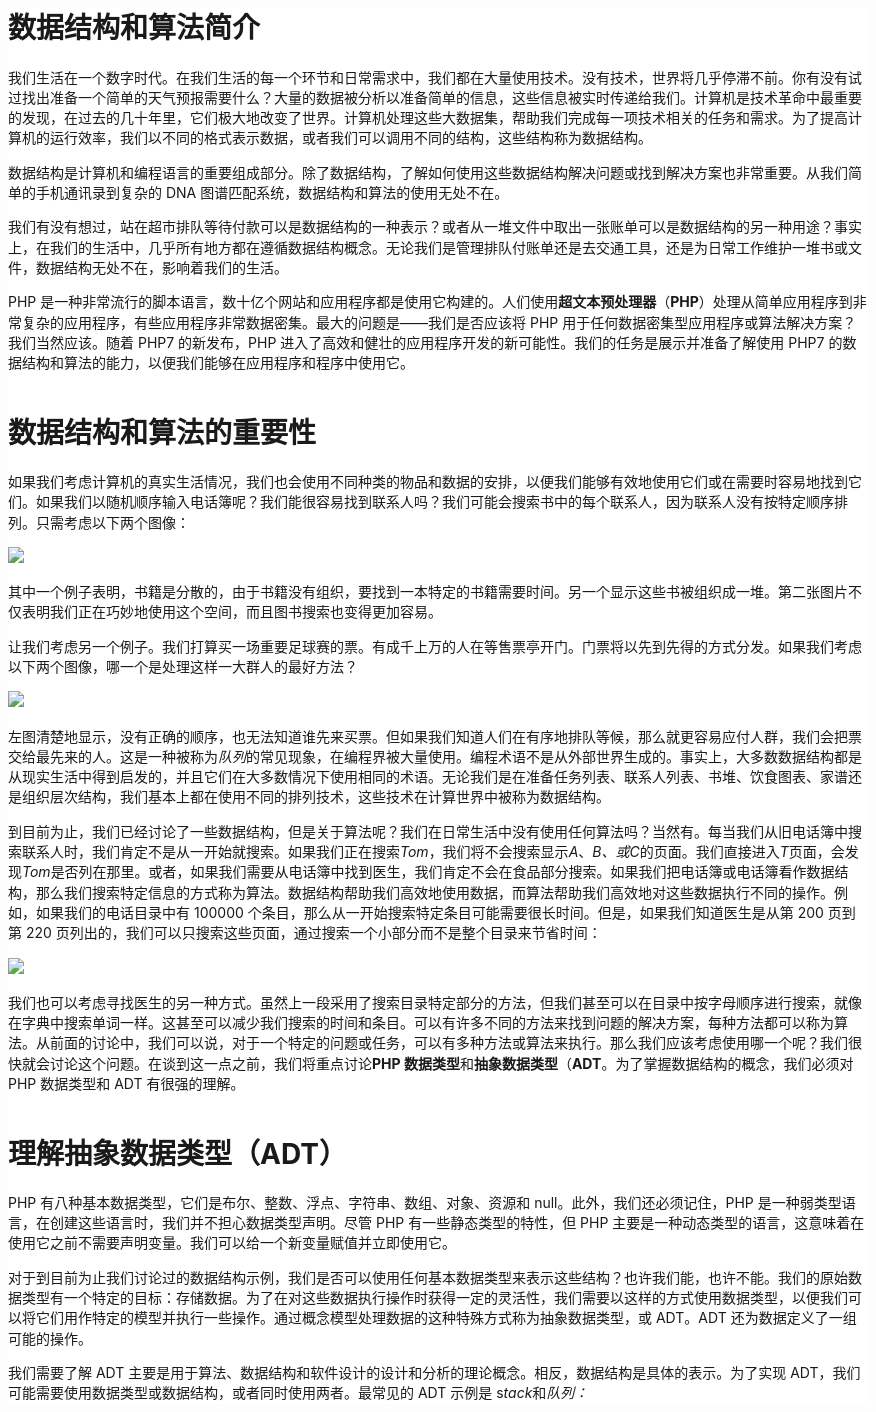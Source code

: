 # 数据结构和算法简介

我们生活在一个数字时代。在我们生活的每一个环节和日常需求中，我们都在大量使用技术。没有技术，世界将几乎停滞不前。你有没有试过找出准备一个简单的天气预报需要什么？大量的数据被分析以准备简单的信息，这些信息被实时传递给我们。计算机是技术革命中最重要的发现，在过去的几十年里，它们极大地改变了世界。计算机处理这些大数据集，帮助我们完成每一项技术相关的任务和需求。为了提高计算机的运行效率，我们以不同的格式表示数据，或者我们可以调用不同的结构，这些结构称为数据结构。

数据结构是计算机和编程语言的重要组成部分。除了数据结构，了解如何使用这些数据结构解决问题或找到解决方案也非常重要。从我们简单的手机通讯录到复杂的 DNA 图谱匹配系统，数据结构和算法的使用无处不在。

我们有没有想过，站在超市排队等待付款可以是数据结构的一种表示？或者从一堆文件中取出一张账单可以是数据结构的另一种用途？事实上，在我们的生活中，几乎所有地方都在遵循数据结构概念。无论我们是管理排队付账单还是去交通工具，还是为日常工作维护一堆书或文件，数据结构无处不在，影响着我们的生活。

PHP 是一种非常流行的脚本语言，数十亿个网站和应用程序都是使用它构建的。人们使用**超文本预处理器**（**PHP**）处理从简单应用程序到非常复杂的应用程序，有些应用程序非常数据密集。最大的问题是——我们是否应该将 PHP 用于任何数据密集型应用程序或算法解决方案？我们当然应该。随着 PHP7 的新发布，PHP 进入了高效和健壮的应用程序开发的新可能性。我们的任务是展示并准备了解使用 PHP7 的数据结构和算法的能力，以便我们能够在应用程序和程序中使用它。

# 数据结构和算法的重要性

如果我们考虑计算机的真实生活情况，我们也会使用不同种类的物品和数据的安排，以便我们能够有效地使用它们或在需要时容易地找到它们。如果我们以随机顺序输入电话簿呢？我们能很容易找到联系人吗？我们可能会搜索书中的每个联系人，因为联系人没有按特定顺序排列。只需考虑以下两个图像：

![](assets/image_01_001.png)

其中一个例子表明，书籍是分散的，由于书籍没有组织，要找到一本特定的书籍需要时间。另一个显示这些书被组织成一堆。第二张图片不仅表明我们正在巧妙地使用这个空间，而且图书搜索也变得更加容易。

让我们考虑另一个例子。我们打算买一场重要足球赛的票。有成千上万的人在等售票亭开门。门票将以先到先得的方式分发。如果我们考虑以下两个图像，哪一个是处理这样一大群人的最好方法？

![](assets/image_01_002.png)

左图清楚地显示，没有正确的顺序，也无法知道谁先来买票。但如果我们知道人们在有序地排队等候，那么就更容易应付人群，我们会把票交给最先来的人。这是一种被称为*队列*的常见现象，在编程界被大量使用。编程术语不是从外部世界生成的。事实上，大多数数据结构都是从现实生活中得到启发的，并且它们在大多数情况下使用相同的术语。无论我们是在准备任务列表、联系人列表、书堆、饮食图表、家谱还是组织层次结构，我们基本上都在使用不同的排列技术，这些技术在计算世界中被称为数据结构。

到目前为止，我们已经讨论了一些数据结构，但是关于算法呢？我们在日常生活中没有使用任何算法吗？当然有。每当我们从旧电话簿中搜索联系人时，我们肯定不是从一开始就搜索。如果我们正在搜索*Tom*，我们将不会搜索显示*A*、*B、*或*C*的页面。我们直接进入*T*页面，会发现*Tom*是否列在那里。或者，如果我们需要从电话簿中找到医生，我们肯定不会在食品部分搜索。如果我们把电话簿或电话簿看作数据结构，那么我们搜索特定信息的方式称为算法。数据结构帮助我们高效地使用数据，而算法帮助我们高效地对这些数据执行不同的操作。例如，如果我们的电话目录中有 100000 个条目，那么从一开始搜索特定条目可能需要很长时间。但是，如果我们知道医生是从第 200 页到第 220 页列出的，我们可以只搜索这些页面，通过搜索一个小部分而不是整个目录来节省时间：

![](assets/image_01_003.png)

我们也可以考虑寻找医生的另一种方式。虽然上一段采用了搜索目录特定部分的方法，但我们甚至可以在目录中按字母顺序进行搜索，就像在字典中搜索单词一样。这甚至可以减少我们搜索的时间和条目。可以有许多不同的方法来找到问题的解决方案，每种方法都可以称为算法。从前面的讨论中，我们可以说，对于一个特定的问题或任务，可以有多种方法或算法来执行。那么我们应该考虑使用哪一个呢？我们很快就会讨论这个问题。在谈到这一点之前，我们将重点讨论**PHP 数据类型**和**抽象数据类型**（**ADT**。为了掌握数据结构的概念，我们必须对 PHP 数据类型和 ADT 有很强的理解。

# 理解抽象数据类型（ADT）

PHP 有八种基本数据类型，它们是布尔、整数、浮点、字符串、数组、对象、资源和 null。此外，我们还必须记住，PHP 是一种弱类型语言，在创建这些语言时，我们并不担心数据类型声明。尽管 PHP 有一些静态类型的特性，但 PHP 主要是一种动态类型的语言，这意味着在使用它之前不需要声明变量。我们可以给一个新变量赋值并立即使用它。

对于到目前为止我们讨论过的数据结构示例，我们是否可以使用任何基本数据类型来表示这些结构？也许我们能，也许不能。我们的原始数据类型有一个特定的目标：存储数据。为了在对这些数据执行操作时获得一定的灵活性，我们需要以这样的方式使用数据类型，以便我们可以将它们用作特定的模型并执行一些操作。通过概念模型处理数据的这种特殊方式称为抽象数据类型，或 ADT。ADT 还为数据定义了一组可能的操作。

我们需要了解 ADT 主要是用于算法、数据结构和软件设计的设计和分析的理论概念。相反，数据结构是具体的表示。为了实现 ADT，我们可能需要使用数据类型或数据结构，或者同时使用两者。最常见的 ADT 示例是 s*tack*和*队列：*
